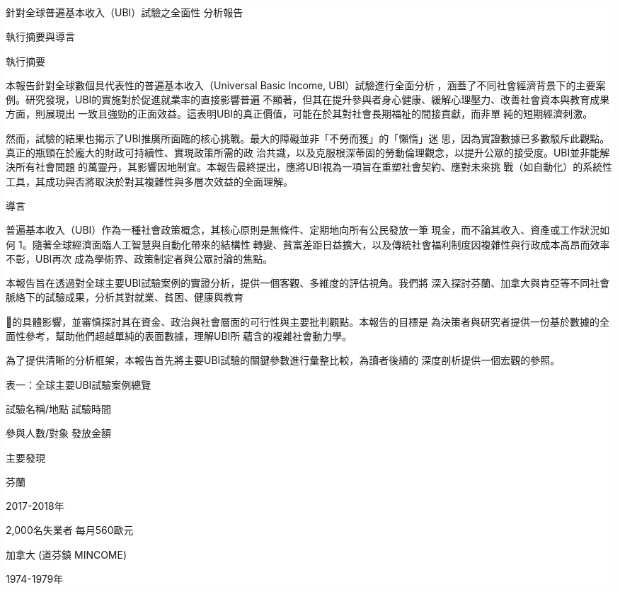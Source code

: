 針對全球普遍基本收入（UBI）試驗之全面性
分析報告 

執行摘要與導言 

執行摘要 

本報告針對全球數個具代表性的普遍基本收入（Universal Basic Income, UBI）試驗進行全面分析
，涵蓋了不同社會經濟背景下的主要案例。研究發現，UBI的實施對於促進就業率的直接影響普遍
不顯著，但其在提升參與者身心健康、緩解心理壓力、改善社會資本與教育成果方面，則展現出
一致且強勁的正面效益。這表明UBI的真正價值，可能在於其對社會長期福祉的間接貢獻，而非單
純的短期經濟刺激。 

然而，試驗的結果也揭示了UBI推廣所面臨的核心挑戰。最大的障礙並非「不勞而獲」的「懶惰」迷
思，因為實證數據已多數駁斥此觀點。真正的瓶頸在於龐大的財政可持續性、實現政策所需的政
治共識，以及克服根深蒂固的勞動倫理觀念，以提升公眾的接受度。UBI並非能解決所有社會問題
的萬靈丹，其影響因地制宜。本報告最終提出，應將UBI視為一項旨在重塑社會契約、應對未來挑
戰（如自動化）的系統性工具，其成功與否將取決於對其複雜性與多層次效益的全面理解。 

導言 

普遍基本收入（UBI）作為一種社會政策概念，其核心原則是無條件、定期地向所有公民發放一筆
現金，而不論其收入、資產或工作狀況如何 1。隨著全球經濟面臨人工智慧與自動化帶來的結構性
轉變、貧富差距日益擴大，以及傳統社會福利制度因複雜性與行政成本高昂而效率不彰，UBI再次
成為學術界、政策制定者與公眾討論的焦點。 

本報告旨在透過對全球主要UBI試驗案例的實證分析，提供一個客觀、多維度的評估視角。我們將
深入探討芬蘭、加拿大與肯亞等不同社會脈絡下的試驗成果，分析其對就業、貧困、健康與教育

 
 
 
 
 
 
 
 
的具體影響，並審慎探討其在資金、政治與社會層面的可行性與主要批判觀點。本報告的目標是
為決策者與研究者提供一份基於數據的全面性參考，幫助他們超越單純的表面數據，理解UBI所
蘊含的複雜社會動力學。 

為了提供清晰的分析框架，本報告首先將主要UBI試驗的關鍵參數進行彙整比較，為讀者後續的
深度剖析提供一個宏觀的參照。 

表一：全球主要UBI試驗案例總覽 

試驗名稱/地點  試驗時間 

參與人數/對象  發放金額 

主要發現 

芬蘭 

2017-2018年 

2,000名失業者  每月560歐元 

加拿大 (道芬鎮
MINCOME) 

1974-1979年 
